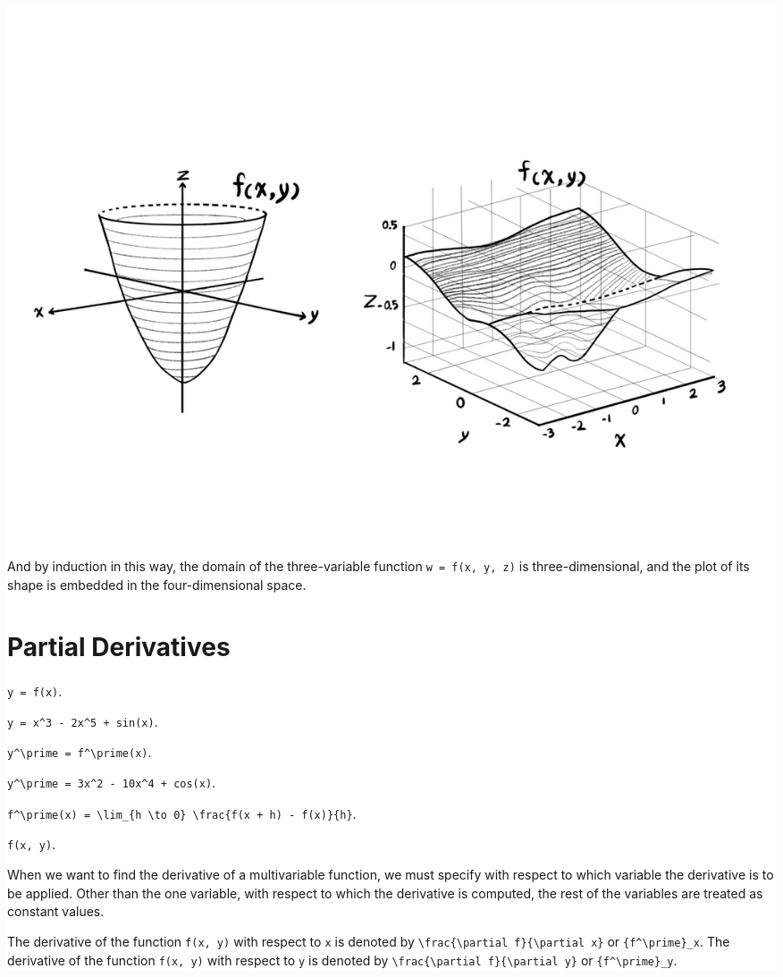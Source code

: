 ![9](./assets/multivariablecalculus/9.jpg)

And by induction in this way, the domain of the three-variable function ``w = f(x, y, z)`` is three-dimensional, and the plot of its shape is embedded in the four-dimensional space.

# Partial Derivatives

``y = f(x)``.

``y = x^3 - 2x^5 + sin(x)``.

``y^\prime = f^\prime(x)``.

``y^\prime = 3x^2 - 10x^4 + cos(x)``.

``f^\prime(x) = \lim_{h \to 0} \frac{f(x + h) - f(x)}{h}``.

``f(x, y)``.

When we want to find the derivative of a multivariable function, we must specify with respect to which variable the derivative is to be applied. Other than the one variable, with respect to which the derivative is computed, the rest of the variables are treated as constant values.

The derivative of the function ``f(x, y)`` with respect to ``x`` is denoted by ``\frac{\partial f}{\partial x}`` or ``{f^\prime}_x``.
The derivative of the function ``f(x, y)`` with respect to ``y`` is denoted by ``\frac{\partial f}{\partial y}`` or ``{f^\prime}_y``.
